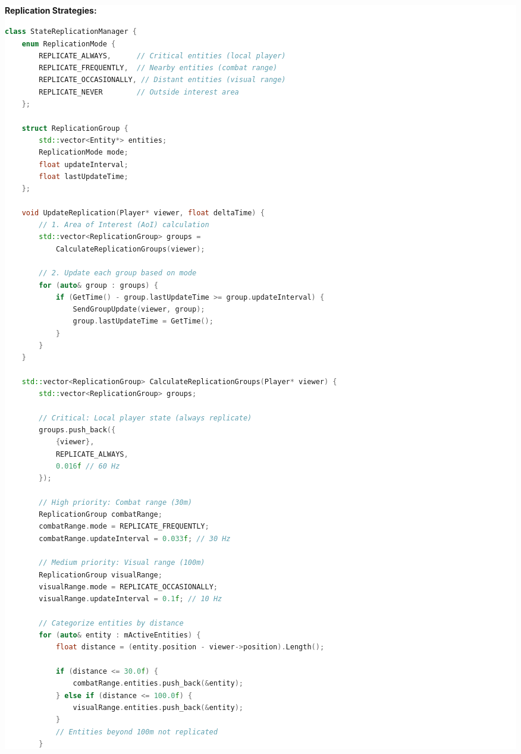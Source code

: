 **Replication Strategies:**

```cpp
class StateReplicationManager {
    enum ReplicationMode {
        REPLICATE_ALWAYS,      // Critical entities (local player)
        REPLICATE_FREQUENTLY,  // Nearby entities (combat range)
        REPLICATE_OCCASIONALLY, // Distant entities (visual range)
        REPLICATE_NEVER        // Outside interest area
    };

    struct ReplicationGroup {
        std::vector<Entity*> entities;
        ReplicationMode mode;
        float updateInterval;
        float lastUpdateTime;
    };

    void UpdateReplication(Player* viewer, float deltaTime) {
        // 1. Area of Interest (AoI) calculation
        std::vector<ReplicationGroup> groups =
            CalculateReplicationGroups(viewer);

        // 2. Update each group based on mode
        for (auto& group : groups) {
            if (GetTime() - group.lastUpdateTime >= group.updateInterval) {
                SendGroupUpdate(viewer, group);
                group.lastUpdateTime = GetTime();
            }
        }
    }

    std::vector<ReplicationGroup> CalculateReplicationGroups(Player* viewer) {
        std::vector<ReplicationGroup> groups;

        // Critical: Local player state (always replicate)
        groups.push_back({
            {viewer},
            REPLICATE_ALWAYS,
            0.016f // 60 Hz
        });

        // High priority: Combat range (30m)
        ReplicationGroup combatRange;
        combatRange.mode = REPLICATE_FREQUENTLY;
        combatRange.updateInterval = 0.033f; // 30 Hz

        // Medium priority: Visual range (100m)
        ReplicationGroup visualRange;
        visualRange.mode = REPLICATE_OCCASIONALLY;
        visualRange.updateInterval = 0.1f; // 10 Hz

        // Categorize entities by distance
        for (auto& entity : mActiveEntities) {
            float distance = (entity.position - viewer->position).Length();

            if (distance <= 30.0f) {
                combatRange.entities.push_back(&entity);
            } else if (distance <= 100.0f) {
                visualRange.entities.push_back(&entity);
            }
            // Entities beyond 100m not replicated
        }

```